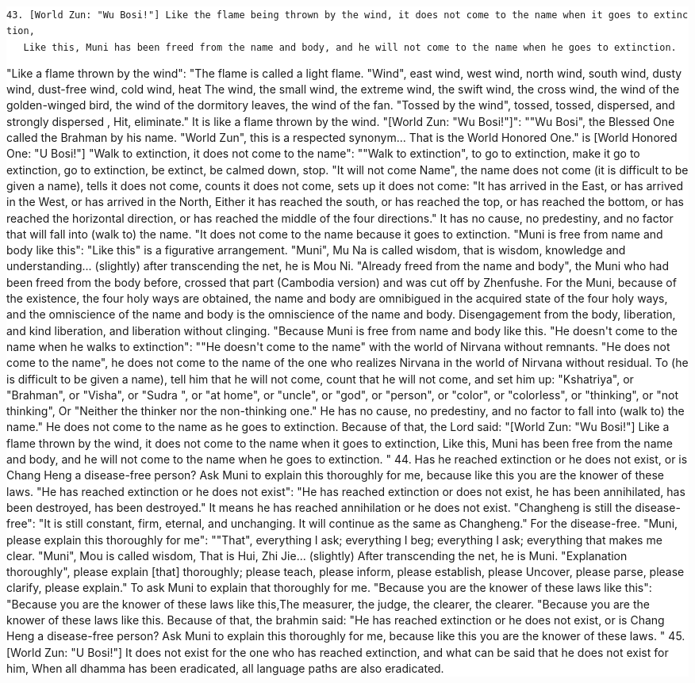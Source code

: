     43. [World Zun: "Wu Bosi!"] Like the flame being thrown by the wind, it does not come to the name when it goes to extinction,
       Like this, Muni has been freed from the name and body, and he will not come to the name when he goes to extinction.
"Like a flame thrown by the wind": "The flame is called a light flame. "Wind", east wind, west wind, north wind, south wind, dusty wind, dust-free wind, cold wind, heat The wind, the small wind, the extreme wind, the swift wind, the cross wind, the wind of the golden-winged bird, the wind of the dormitory leaves, the wind of the fan. "Tossed by the wind", tossed, tossed, dispersed, and strongly dispersed , Hit, eliminate." It is like a flame thrown by the wind.
"[World Zun: "Wu Bosi!"]": ""Wu Bosi", the Blessed One called the Brahman by his name. "World Zun", this is a respected synonym... That is the World Honored One." is [World Honored One: "U Bosi!"]
"Walk to extinction, it does not come to the name": ""Walk to extinction", to go to extinction, make it go to extinction, go to extinction, be extinct, be calmed down, stop. "It will not come Name", the name does not come (it is difficult to be given a name), tells it does not come, counts it does not come, sets up it does not come: "It has arrived in the East, or has arrived in the West, or has arrived in the North, Either it has reached the south, or has reached the top, or has reached the bottom, or has reached the horizontal direction, or has reached the middle of the four directions." It has no cause, no predestiny, and no factor that will fall into (walk to) the name. "It does not come to the name because it goes to extinction.
     "Muni is free from name and body like this": "Like this" is a figurative arrangement. "Muni", Mu Na is called wisdom, that is wisdom, knowledge and understanding... (slightly) after transcending the net, he is Mou Ni. "Already freed from the name and body", the Muni who had been freed from the body before, crossed that part (Cambodia version) and was cut off by Zhenfushe. For the Muni, because of the existence, the four holy ways are obtained, the name and body are omnibigued in the acquired state of the four holy ways, and the omniscience of the name and body is the omniscience of the name and body. Disengagement from the body, liberation, and kind liberation, and liberation without clinging. "Because Muni is free from name and body like this.
"He doesn't come to the name when he walks to extinction": ""He doesn't come to the name" with the world of Nirvana without remnants. "He does not come to the name", he does not come to the name of the one who realizes Nirvana in the world of Nirvana without residual. To (he is difficult to be given a name), tell him that he will not come, count that he will not come, and set him up: "Kshatriya", or "Brahman", or "Visha", or "Sudra ", or "at home", or "uncle", or "god", or "person", or "color", or "colorless", or "thinking", or "not thinking", Or "Neither the thinker nor the non-thinking one." He has no cause, no predestiny, and no factor to fall into (walk to) the name." He does not come to the name as he goes to extinction.
     Because of that, the Lord said:
     "[World Zun: "Wu Bosi!"] Like a flame thrown by the wind, it does not come to the name when it goes to extinction,
       Like this, Muni has been free from the name and body, and he will not come to the name when he goes to extinction. "
    44. Has he reached extinction or he does not exist, or is Chang Heng a disease-free person?
       Ask Muni to explain this thoroughly for me, because like this you are the knower of these laws.
     "He has reached extinction or he does not exist": "He has reached extinction or does not exist, he has been annihilated, has been destroyed, has been destroyed." It means he has reached annihilation or he does not exist.
     "Changheng is still the disease-free": "It is still constant, firm, eternal, and unchanging. It will continue as the same as Changheng." For the disease-free.
"Muni, please explain this thoroughly for me": ""That", everything I ask; everything I beg; everything I ask; everything that makes me clear. "Muni", Mou is called wisdom, That is Hui, Zhi Jie... (slightly) After transcending the net, he is Muni. "Explanation thoroughly", please explain [that] thoroughly; please teach, please inform, please establish, please Uncover, please parse, please clarify, please explain." To ask Muni to explain that thoroughly for me.
     "Because you are the knower of these laws like this": "Because you are the knower of these laws like this,The measurer, the judge, the clearer, the clearer. "Because you are the knower of these laws like this.
     Because of that, the brahmin said:
     "He has reached extinction or he does not exist, or is Chang Heng a disease-free person?
       Ask Muni to explain this thoroughly for me, because like this you are the knower of these laws. "
    45. [World Zun: "U Bosi!"] It does not exist for the one who has reached extinction, and what can be said that he does not exist for him,
       When all dhamma has been eradicated, all language paths are also eradicated.
